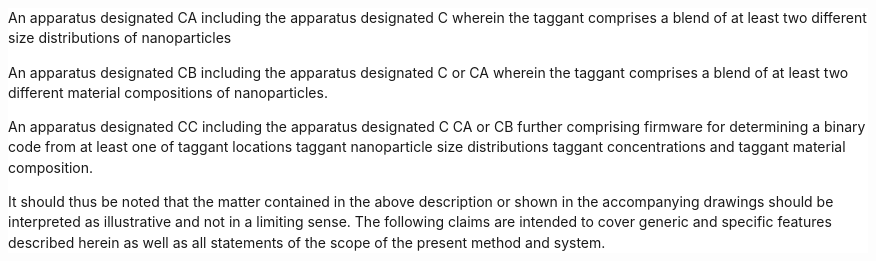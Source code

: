 An apparatus designated CA including the apparatus designated C wherein the taggant comprises a blend of at least two different size distributions of nanoparticles 

An apparatus designated CB including the apparatus designated C or CA wherein the taggant comprises a blend of at least two different material compositions of nanoparticles.

An apparatus designated CC including the apparatus designated C CA or CB further comprising firmware for determining a binary code from at least one of taggant locations taggant nanoparticle size distributions taggant concentrations and taggant material composition.

It should thus be noted that the matter contained in the above description or shown in the accompanying drawings should be interpreted as illustrative and not in a limiting sense. The following claims are intended to cover generic and specific features described herein as well as all statements of the scope of the present method and system.

